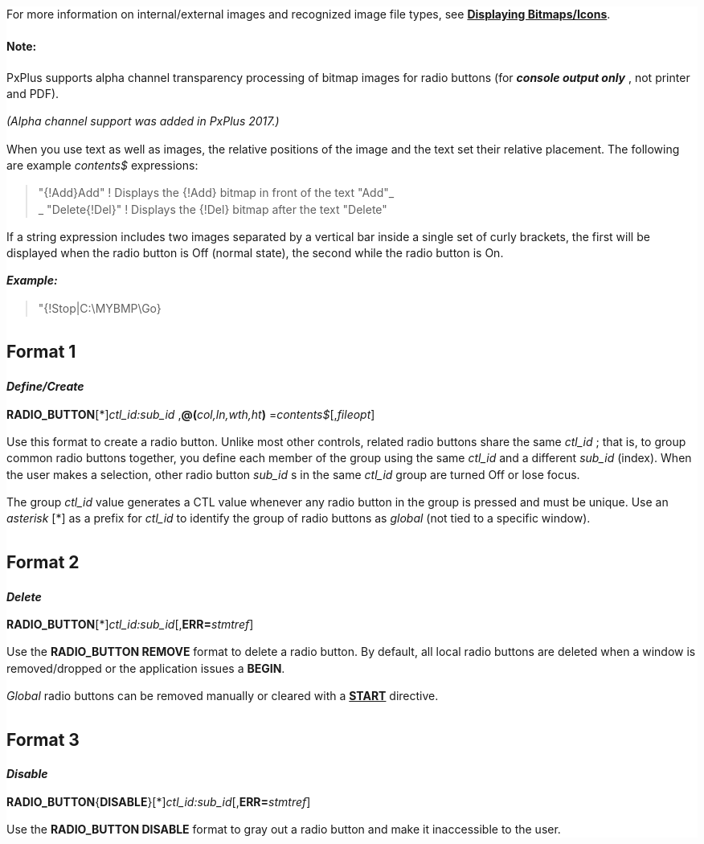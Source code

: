For more information on internal/external images and recognized image file types, see **[Displaying Bitmaps/Icons](../appendix/displaying_bitmaps~icons.md)**.

#### **Note:**  
PxPlus supports alpha channel transparency processing of bitmap images for radio buttons (for **_console output only_** , not printer and PDF).  
  
_(Alpha channel support was added in PxPlus 2017.)_

When you use text as well as images, the relative positions of the image and the text set their relative placement. The following are example _contents$_ expressions:

> "{!Add}Add" ! Displays the {!Add} bitmap in front of the text "Add"_  
> _ "Delete{!Del}" ! Displays the {!Del} bitmap after the text "Delete"

If a string expression includes two images separated by a vertical bar inside a single set of curly brackets, the first will be displayed when the radio button is Off (normal state), the second while the radio button is On.

**_Example:_**

> "{!Stop|C:\MYBMP\Go}

##  Format 1

**_Define/Create_**

**RADIO_BUTTON**[*]_ctl_id:sub_id_ ,**@(**_col,ln,wth,ht_**)** =_contents$_[,_fileopt_]

Use this format to create a radio button. Unlike most other controls, related radio buttons share the same _ctl_id_ ; that is, to group common radio buttons together, you define each member of the group using the same _ctl_id_ and a different _sub_id_ (index). When the user makes a selection, other radio button _sub_id_ s in the same  _ctl_id_ group are turned Off or lose focus.

The group _ctl_id_ value generates a CTL value whenever any radio button in the group is pressed and must be unique. Use an _asterisk_ [*] as a prefix for _ctl_id_ to identify the group of radio buttons as _global_ (not tied to a specific window).

##  Format 2

**_Delete_**

**RADIO_BUTTON**[*]_ctl_id:sub_id_[,**ERR=**_stmtref_]

Use the **RADIO_BUTTON REMOVE** format to delete a radio button. By default, all local radio buttons are deleted when a window is removed/dropped or the application issues a **BEGIN**.

_Global_ radio buttons can be removed manually or cleared with a **[START](start.md)** directive.

##  Format 3

**_Disable_**

**RADIO_BUTTON**{**DISABLE**}[*]_ctl_id:sub_id_[,**ERR=**_stmtref_]

Use the **RADIO_BUTTON DISABLE** format to gray out a radio button and make it inaccessible to the user.
